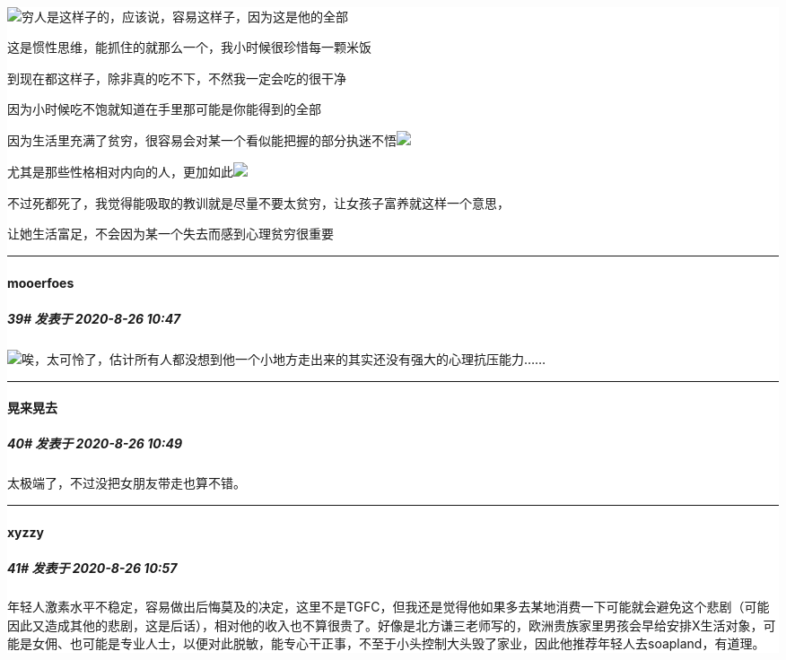 

<img src="https://static.saraba1st.com/image/smiley/face2017/001.png" referrerpolicy="no-referrer">穷人是这样子的，应该说，容易这样子，因为这是他的全部

这是惯性思维，能抓住的就那么一个，我小时候很珍惜每一颗米饭

到现在都这样子，除非真的吃不下，不然我一定会吃的很干净

因为小时候吃不饱就知道在手里那可能是你能得到的全部

因为生活里充满了贫穷，很容易会对某一个看似能把握的部分执迷不悟<img src="https://static.saraba1st.com/image/smiley/face2017/001.png" referrerpolicy="no-referrer">

尤其是那些性格相对内向的人，更加如此<img src="https://static.saraba1st.com/image/smiley/face2017/001.png" referrerpolicy="no-referrer">

不过死都死了，我觉得能吸取的教训就是尽量不要太贫穷，让女孩子富养就这样一个意思，

让她生活富足，不会因为某一个失去而感到心理贫穷很重要







-----

####  mooerfoes  
##### 39#       发表于 2020-8-26 10:47



<img src="https://static.saraba1st.com/image/smiley/face2017/001.png" referrerpolicy="no-referrer">唉，太可怜了，估计所有人都没想到他一个小地方走出来的其实还没有强大的心理抗压能力……







-----

####  晃来晃去  
##### 40#       发表于 2020-8-26 10:49




太极端了，不过没把女朋友带走也算不错。







-----

####  xyzzy  
##### 41#       发表于 2020-8-26 10:57




年轻人激素水平不稳定，容易做出后悔莫及的决定，这里不是TGFC，但我还是觉得他如果多去某地消费一下可能就会避免这个悲剧（可能因此又造成其他的悲剧，这是后话），相对他的收入也不算很贵了。好像是北方谦三老师写的，欧洲贵族家里男孩会早给安排X生活对象，可能是女佣、也可能是专业人士，以便对此脱敏，能专心干正事，不至于小头控制大头毁了家业，因此他推荐年轻人去soapland，有道理。
